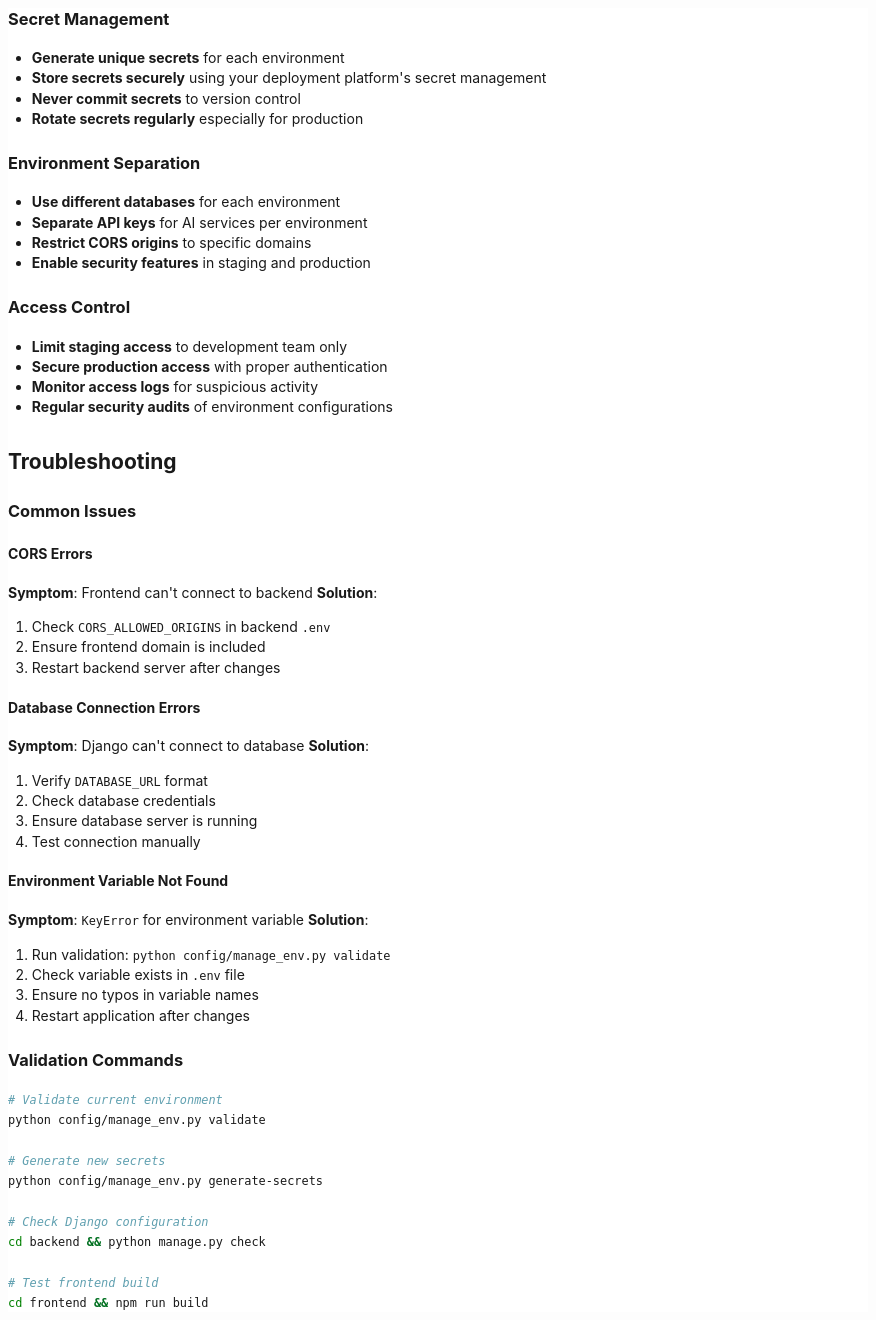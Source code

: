 ### Secret Management
- **Generate unique secrets** for each environment
- **Store secrets securely** using your deployment platform's secret management
- **Never commit secrets** to version control
- **Rotate secrets regularly** especially for production

### Environment Separation  
- **Use different databases** for each environment
- **Separate API keys** for AI services per environment
- **Restrict CORS origins** to specific domains
- **Enable security features** in staging and production

### Access Control
- **Limit staging access** to development team only
- **Secure production access** with proper authentication
- **Monitor access logs** for suspicious activity
- **Regular security audits** of environment configurations

## Troubleshooting

### Common Issues

#### CORS Errors
**Symptom**: Frontend can't connect to backend
**Solution**: 
1. Check `CORS_ALLOWED_ORIGINS` in backend `.env`
2. Ensure frontend domain is included
3. Restart backend server after changes

#### Database Connection Errors
**Symptom**: Django can't connect to database
**Solution**:
1. Verify `DATABASE_URL` format
2. Check database credentials
3. Ensure database server is running
4. Test connection manually

#### Environment Variable Not Found
**Symptom**: `KeyError` for environment variable
**Solution**:
1. Run validation: `python config/manage_env.py validate`
2. Check variable exists in `.env` file
3. Ensure no typos in variable names
4. Restart application after changes

### Validation Commands
```bash
# Validate current environment
python config/manage_env.py validate

# Generate new secrets
python config/manage_env.py generate-secrets

# Check Django configuration
cd backend && python manage.py check

# Test frontend build
cd frontend && npm run build
```
